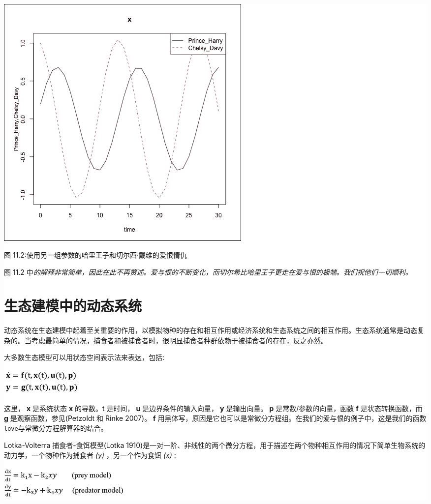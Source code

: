 ![Dynamics in love and hate](img/B05113_11_02.jpg)

图 11.2:使用另一组参数的哈里王子和切尔西·戴维的爱恨情仇

图 11.2 中*的解释非常简单，因此在此不再赘述。爱与恨的不断变化，而切尔希比哈里王子更走在爱与恨的极端。我们祝他们一切顺利。*



# 生态建模中的动态系统

动态系统在生态建模中起着至关重要的作用，以模拟物种的存在和相互作用或经济系统和生态系统之间的相互作用。生态系统通常是动态复杂的。当考虑最简单的情况，捕食者和被捕食者时，很明显捕食者种群依赖于被捕食者的存在，反之亦然。

大多数生态模型可以用状态空间表示法来表达，包括:

![Dynamic systems in ecological modeling](img/B05113_11_06.jpg)

这里， **x** 是系统状态 **x** 的导数。t 是时间， **u** 是边界条件的输入向量， **y** 是输出向量。 **p** 是常数/参数的向量，函数 **f** 是状态转换函数，而 **g** 是观察函数，参见(Petzoldt 和 Rinke 2007)。 **f** 用黑体写，原因是它也可以是常微分方程组。在我们的爱与恨的例子中，这是我们的函数`love`与常微分方程解算器的结合。

Lotka-Volterra 捕食者-食饵模型(Lotka 1910)是一对一阶、非线性的两个微分方程，用于描述在两个物种相互作用的情况下简单生物系统的动力学，一个物种作为捕食者 *(y)* ，另一个作为食饵 *(x)* :

![Dynamic systems in ecological modeling](img/B05113_11_07.jpg)

